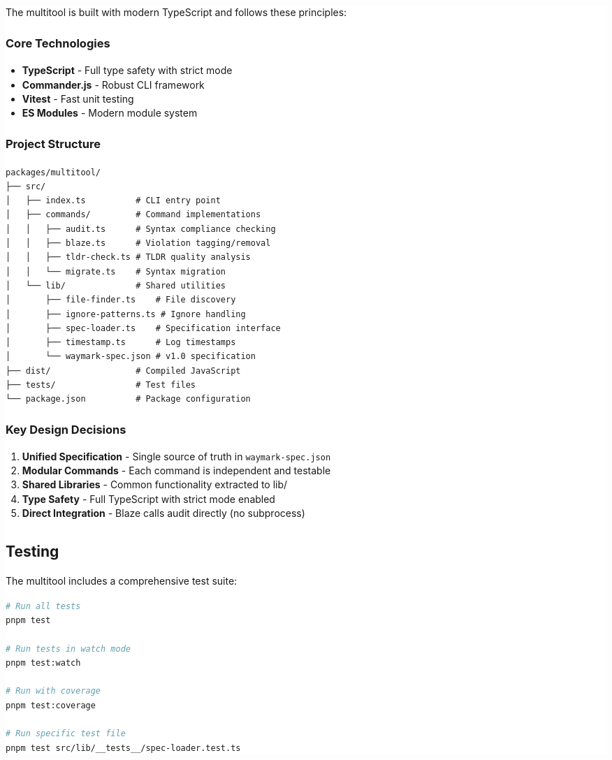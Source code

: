 
The multitool is built with modern TypeScript and follows these principles:

### Core Technologies
- **TypeScript** - Full type safety with strict mode
- **Commander.js** - Robust CLI framework
- **Vitest** - Fast unit testing
- **ES Modules** - Modern module system

### Project Structure
```
packages/multitool/
├── src/
│   ├── index.ts          # CLI entry point
│   ├── commands/         # Command implementations
│   │   ├── audit.ts      # Syntax compliance checking
│   │   ├── blaze.ts      # Violation tagging/removal
│   │   ├── tldr-check.ts # TLDR quality analysis
│   │   └── migrate.ts    # Syntax migration
│   └── lib/              # Shared utilities
│       ├── file-finder.ts    # File discovery
│       ├── ignore-patterns.ts # Ignore handling
│       ├── spec-loader.ts    # Specification interface
│       ├── timestamp.ts      # Log timestamps
│       └── waymark-spec.json # v1.0 specification
├── dist/                 # Compiled JavaScript
├── tests/                # Test files
└── package.json          # Package configuration
```

### Key Design Decisions

1. **Unified Specification** - Single source of truth in `waymark-spec.json`
2. **Modular Commands** - Each command is independent and testable
3. **Shared Libraries** - Common functionality extracted to lib/
4. **Type Safety** - Full TypeScript with strict mode enabled
5. **Direct Integration** - Blaze calls audit directly (no subprocess)

## Testing



The multitool includes a comprehensive test suite:

```bash
# Run all tests
pnpm test

# Run tests in watch mode
pnpm test:watch

# Run with coverage
pnpm test:coverage

# Run specific test file
pnpm test src/lib/__tests__/spec-loader.test.ts
```
